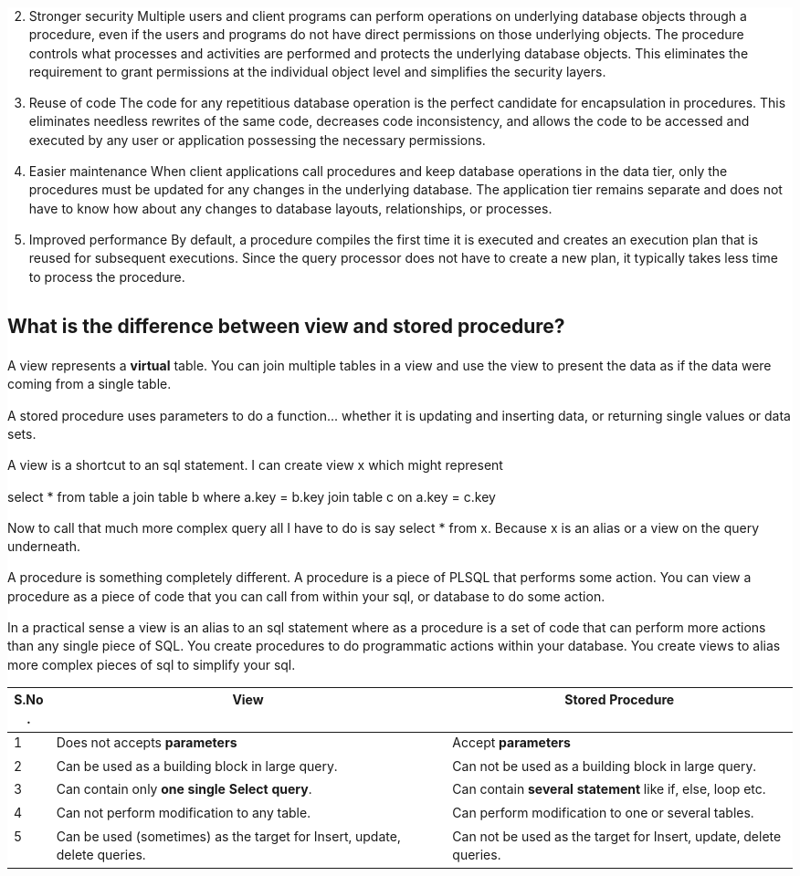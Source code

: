  2. Stronger security
    Multiple users and client programs can perform operations on underlying database objects through a procedure, even if the users and programs do not have direct permissions on those underlying objects. The procedure controls what processes and activities are performed and protects the underlying database objects. This eliminates the requirement to grant permissions at the individual object level and simplifies the security layers.

 3. Reuse of code
    The code for any repetitious database operation is the perfect candidate for encapsulation in procedures. This eliminates needless rewrites of the same code, decreases code inconsistency, and allows the code to be accessed and executed by any user or application possessing the necessary permissions.

 4. Easier maintenance
    When client applications call procedures and keep database operations in the data tier, only the procedures must be updated for any changes in the underlying database. The application tier remains separate and does not have to know how about any changes to database layouts, relationships, or processes.

 5. Improved performance
    By default, a procedure compiles the first time it is executed and creates an execution plan that is reused for subsequent executions. Since the query processor does not have to create a new plan, it typically takes less time to process the procedure.

## What is the difference between view and stored procedure?

A view represents a **virtual** table. You can join multiple tables in a view and use the view to present the data as if the data were coming from a single table. 

A stored procedure uses parameters to do a function... whether it is updating and inserting data, or returning single values or data sets.

A view is a shortcut to an sql statement. I can create view x which might represent

select * from table a join table b where a.key = b.key join table c on a.key = c.key

Now to call that much more complex query all I have to do is say select * from x. Because x is an alias or a view on the query underneath.

A procedure is something completely different. A procedure is a piece of PLSQL that performs some action. You can view a procedure as a piece of code that you can call from within your sql, or database to do some action.

In a practical sense a view is an alias to an sql statement where as a procedure is a set of code that can perform more actions than any single piece of SQL. You create procedures to do programmatic actions within your database. You create views to alias more complex pieces of sql to simplify your sql.

| **S.No.** | **View**                                                     | **Stored Procedure**                                         |
| --------- | ------------------------------------------------------------ | ------------------------------------------------------------ |
| 1         | Does not accepts **parameters**                              | Accept **parameters**                                        |
| 2         | Can be used as a building block in large query.              | Can not be used as a building block in large query.          |
| 3         | Can contain only **one single Select query**.                | Can contain **several statement** like if, else, loop etc.   |
| 4         | Can not perform modification to any table.                   | Can perform modification to one or several tables.           |
| 5         | Can be used (sometimes) as the target for Insert, update, delete queries. | Can not be used as the target for Insert, update, delete queries. |
